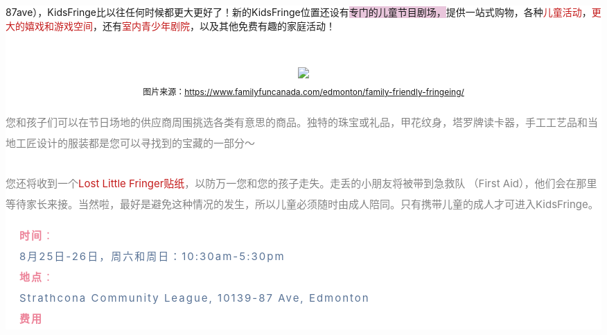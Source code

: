 87ave），KidsFringe比以往任何时候都更大更好了！新的KidsFringe位置还设有<span style="background-color: rgb(233, 198, 220);box-sizing: border-box;">专门的儿童节目剧场，</span>提供一站式购物，各种<span style="color: rgb(196, 27, 27);box-sizing: border-box;">儿童活动</span>，<span style="color: rgb(196, 27, 27);box-sizing: border-box;">更大的嬉戏和游戏空间</span>，还有<span style="color: rgb(196, 27, 27);box-sizing: border-box;">室内青少年剧院</span>，以及其他免费有趣的家庭活动！</span></p></section></section></section><section class="V5" style="box-sizing: border-box;" powered-by="xiumi.us"><section style="box-sizing: border-box;"><section style="box-sizing: border-box;"><p style="margin: 0px;padding: 0px;box-sizing: border-box;"><br style="box-sizing: border-box;"></p></section></section></section><section class="V5" style="box-sizing: border-box;" powered-by="xiumi.us"><section style="text-align: center;margin-top: 10px;margin-bottom: 10px;box-sizing: border-box;"><section style="max-width: 100%;vertical-align: middle;display: inline-block;box-sizing: border-box;"><img data-ratio="0.665625" data-w="640" data-src="https://mmbiz.qpic.cn/mmbiz_jpg/D1nJqnhkPyLmjJqY66dTnzffaPicGSMmecKSvEjTwwxAXwuWA8Wert2TreCbz5qJhjjMrGNYIX96AcG298IIopA/640?wx_fmt=jpeg" style="vertical-align: middle;max-width: 100%;box-sizing: border-box;" data-type="jpeg" src="./images/image_9.jpg"></section></section></section><section class="V5" style="box-sizing: border-box;" powered-by="xiumi.us"><section style="box-sizing: border-box;"><section style="text-align: center;font-size: 12px;box-sizing: border-box;"><p style="margin: 0px;padding: 0px;box-sizing: border-box;">图片来源：https://www.familyfuncanada.com/edmonton/family-friendly-fringeing/</p></section></section></section><section class="V5" style="box-sizing: border-box;" powered-by="xiumi.us"><section style="box-sizing: border-box;"><section style="box-sizing: border-box;"><p style="margin: 0px;padding: 0px;box-sizing: border-box;"><br style="box-sizing: border-box;"></p></section></section></section><section class="V5" style="box-sizing: border-box;" powered-by="xiumi.us"><section style="box-sizing: border-box;"><section style="line-height: 2;color: rgb(131, 131, 131);box-sizing: border-box;"><p style="margin: 0px;padding: 0px;box-sizing: border-box;"><span style="font-size: 15px;">您和孩子们可以在节日场地的供应商周围挑选各类有意思的商品。独特的珠宝或礼品，甲花纹身，塔罗牌读卡器，手工工艺品和当地工匠设计的服装都是您可以寻找到的宝藏的一部分～</span></p><p style="margin: 0px;padding: 0px;box-sizing: border-box;"><br style="box-sizing: border-box;"></p><p style="margin: 0px;padding: 0px;box-sizing: border-box;"><span style="font-size: 15px;">您还将收到一个<span style="font-size: 15px;color: rgb(196, 27, 27);box-sizing: border-box;">Lost Little Fringer贴纸</span>，以防万一您和您的孩子走失。走丢的小朋友将被带到急救队 （First Aid），他们会在那里等待家长来接。当然啦，最好是避免这种情况的发生，所以<span style="font-size: 15px;letter-spacing: 0px;box-sizing: border-box;">儿童必须随时由成人陪同。只有携带儿童的成人才可进入KidsFringe。</span></span></p></section></section></section><section class="V5" style="box-sizing: border-box;" powered-by="xiumi.us"><section style="margin: 15px 0%;box-sizing: border-box;"><section style="font-size: 15px;line-height: 2;padding: 0px 20px;letter-spacing: 2px;color: rgb(100, 124, 107);box-sizing: border-box;"><p style="margin: 0px;padding: 0px;box-sizing: border-box;"><strong style="color: rgb(236, 130, 152);box-sizing: border-box;">时间</strong><span style="color: rgb(236, 130, 152);box-sizing: border-box;">：</span></p><p style="margin: 0px;padding: 0px;box-sizing: border-box;"><span style="color: rgb(89, 115, 150);box-sizing: border-box;">8月25日-26日，周六和周日：10:30am-5:30pm</span></p><p style="margin: 0px;padding: 0px;box-sizing: border-box;"><span style="color: rgb(236, 130, 152);box-sizing: border-box;"><strong style="box-sizing: border-box;">地点</strong>：</span></p><p style="margin: 0px;padding: 0px;box-sizing: border-box;"><span style="color: rgb(89, 115, 150);box-sizing: border-box;">Strathcona Community League, 10139-87 Ave, Edmonton</span></p><p style="margin: 0px;padding: 0px;box-sizing: border-box;"><span style="color: rgb(236, 130, 152);box-sizing: border-box;"><strong style="box-sizing: border-box;">费用